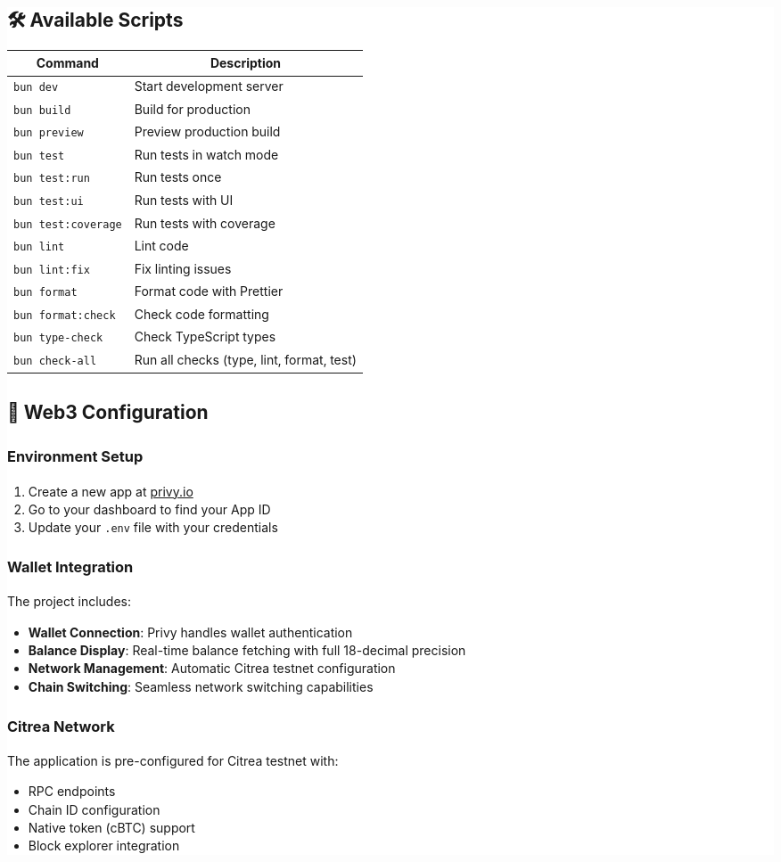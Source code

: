 
## 🛠️ Available Scripts

| Command | Description |
|---------|-------------|
| `bun dev` | Start development server |
| `bun build` | Build for production |
| `bun preview` | Preview production build |
| `bun test` | Run tests in watch mode |
| `bun test:run` | Run tests once |
| `bun test:ui` | Run tests with UI |
| `bun test:coverage` | Run tests with coverage |
| `bun lint` | Lint code |
| `bun lint:fix` | Fix linting issues |
| `bun format` | Format code with Prettier |
| `bun format:check` | Check code formatting |
| `bun type-check` | Check TypeScript types |
| `bun check-all` | Run all checks (type, lint, format, test) |

## 🔐 Web3 Configuration

### Environment Setup

1. Create a new app at [privy.io](https://privy.io)
2. Go to your dashboard to find your App ID
3. Update your `.env` file with your credentials

### Wallet Integration

The project includes:
- **Wallet Connection**: Privy handles wallet authentication
- **Balance Display**: Real-time balance fetching with full 18-decimal precision
- **Network Management**: Automatic Citrea testnet configuration
- **Chain Switching**: Seamless network switching capabilities

### Citrea Network

The application is pre-configured for Citrea testnet with:
- RPC endpoints
- Chain ID configuration
- Native token (cBTC) support
- Block explorer integration
